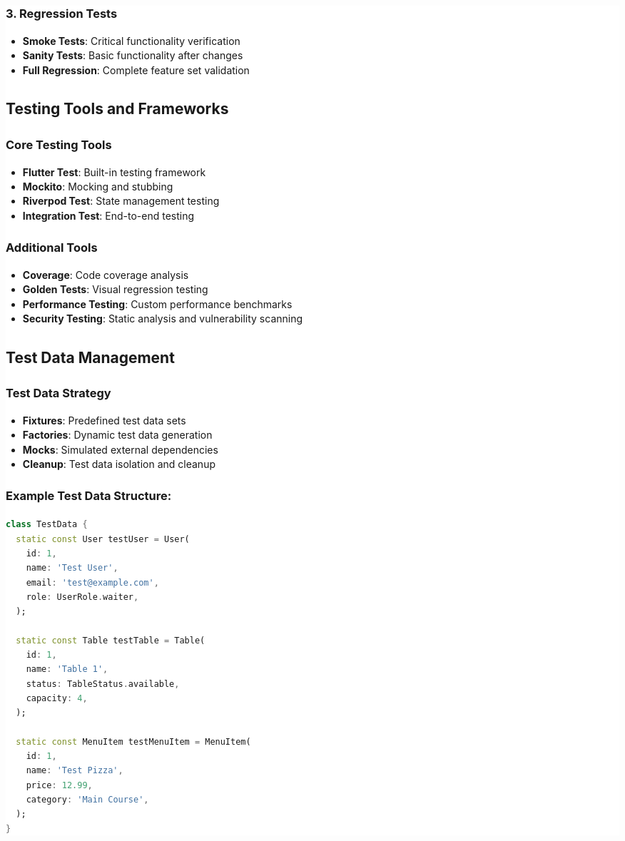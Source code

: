 ### 3. Regression Tests
- **Smoke Tests**: Critical functionality verification
- **Sanity Tests**: Basic functionality after changes
- **Full Regression**: Complete feature set validation

## Testing Tools and Frameworks

### Core Testing Tools
- **Flutter Test**: Built-in testing framework
- **Mockito**: Mocking and stubbing
- **Riverpod Test**: State management testing
- **Integration Test**: End-to-end testing

### Additional Tools
- **Coverage**: Code coverage analysis
- **Golden Tests**: Visual regression testing
- **Performance Testing**: Custom performance benchmarks
- **Security Testing**: Static analysis and vulnerability scanning

## Test Data Management

### Test Data Strategy
- **Fixtures**: Predefined test data sets
- **Factories**: Dynamic test data generation
- **Mocks**: Simulated external dependencies
- **Cleanup**: Test data isolation and cleanup

### Example Test Data Structure:
```dart
class TestData {
  static const User testUser = User(
    id: 1,
    name: 'Test User',
    email: 'test@example.com',
    role: UserRole.waiter,
  );

  static const Table testTable = Table(
    id: 1,
    name: 'Table 1',
    status: TableStatus.available,
    capacity: 4,
  );

  static const MenuItem testMenuItem = MenuItem(
    id: 1,
    name: 'Test Pizza',
    price: 12.99,
    category: 'Main Course',
  );
}
```
